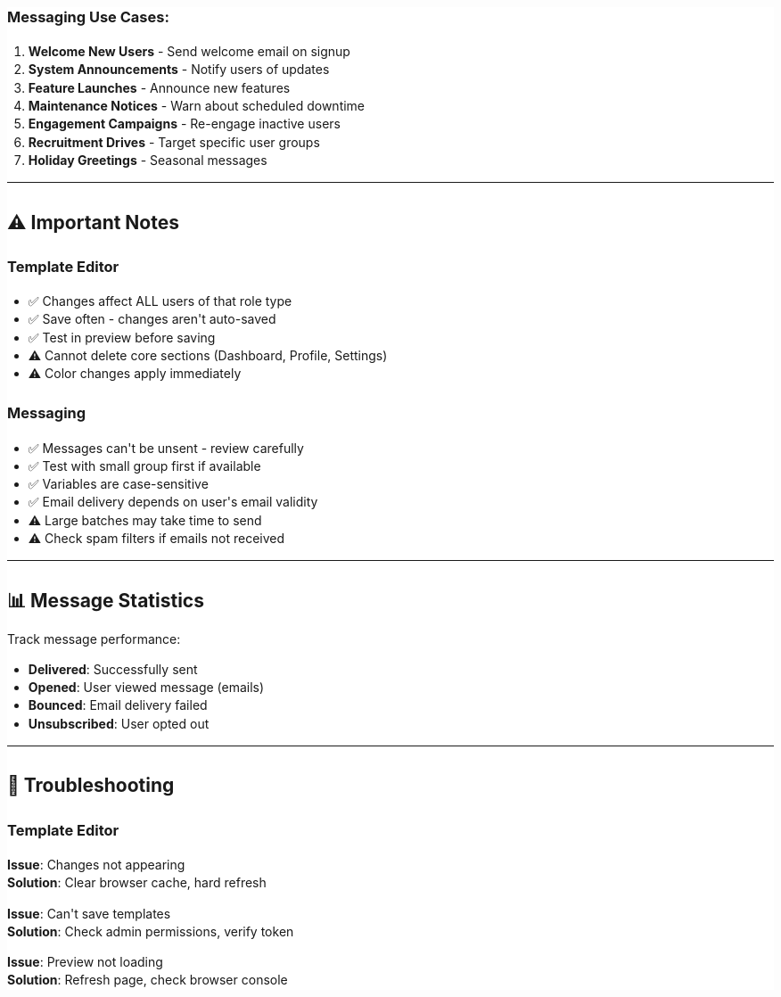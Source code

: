 ### Messaging Use Cases:
1. **Welcome New Users** - Send welcome email on signup
2. **System Announcements** - Notify users of updates
3. **Feature Launches** - Announce new features
4. **Maintenance Notices** - Warn about scheduled downtime
5. **Engagement Campaigns** - Re-engage inactive users
6. **Recruitment Drives** - Target specific user groups
7. **Holiday Greetings** - Seasonal messages

---

## ⚠️ Important Notes

### Template Editor
- ✅ Changes affect ALL users of that role type
- ✅ Save often - changes aren't auto-saved
- ✅ Test in preview before saving
- ⚠️ Cannot delete core sections (Dashboard, Profile, Settings)
- ⚠️ Color changes apply immediately

### Messaging
- ✅ Messages can't be unsent - review carefully
- ✅ Test with small group first if available
- ✅ Variables are case-sensitive
- ✅ Email delivery depends on user's email validity
- ⚠️ Large batches may take time to send
- ⚠️ Check spam filters if emails not received

---

## 📊 Message Statistics

Track message performance:
- **Delivered**: Successfully sent
- **Opened**: User viewed message (emails)
- **Bounced**: Email delivery failed
- **Unsubscribed**: User opted out

---

## 🔧 Troubleshooting

### Template Editor
**Issue**: Changes not appearing  
**Solution**: Clear browser cache, hard refresh

**Issue**: Can't save templates  
**Solution**: Check admin permissions, verify token

**Issue**: Preview not loading  
**Solution**: Refresh page, check browser console
